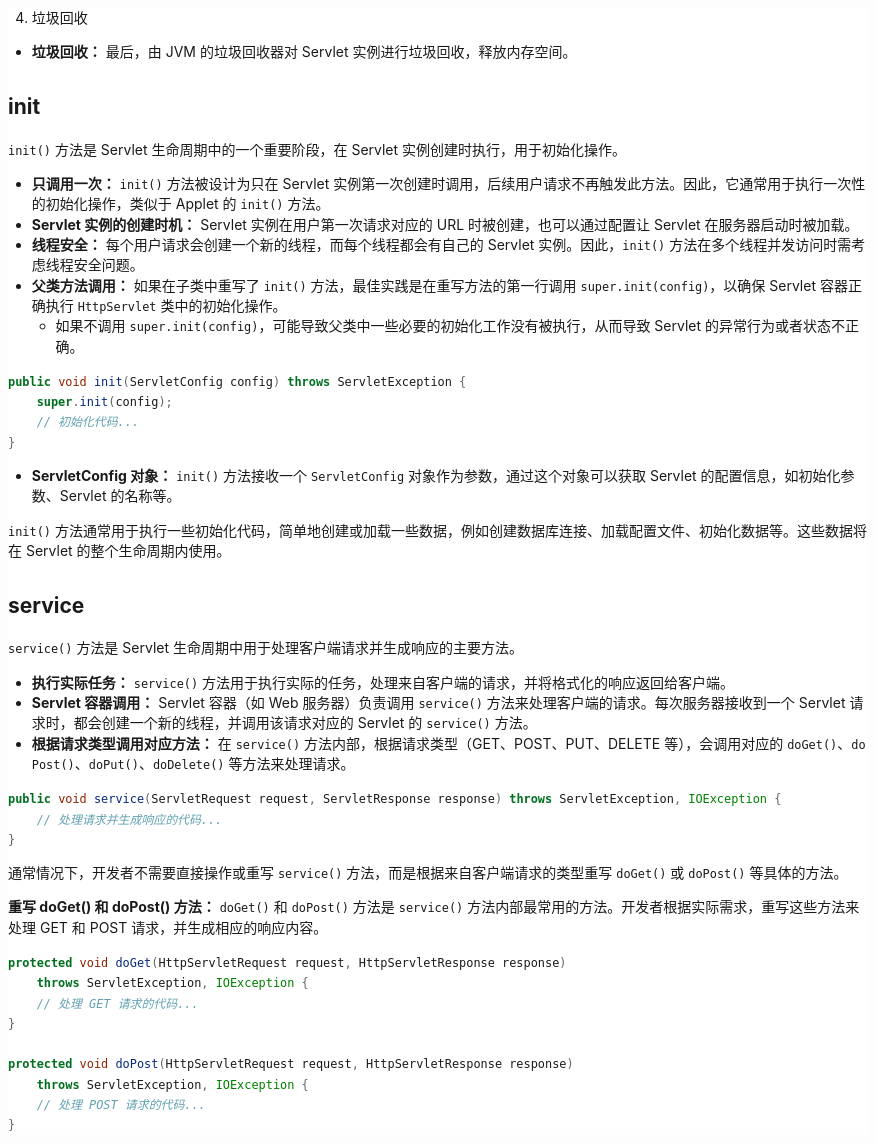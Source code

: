 4. 垃圾回收

- **垃圾回收：** 最后，由 JVM 的垃圾回收器对 Servlet 实例进行垃圾回收，释放内存空间。

## init

`init()` 方法是 Servlet 生命周期中的一个重要阶段，在 Servlet 实例创建时执行，用于初始化操作。

- **只调用一次：** `init()` 方法被设计为只在 Servlet 实例第一次创建时调用，后续用户请求不再触发此方法。因此，它通常用于执行一次性的初始化操作，类似于 Applet 的 `init()` 方法。
- **Servlet 实例的创建时机：** Servlet 实例在用户第一次请求对应的 URL 时被创建，也可以通过配置让 Servlet 在服务器启动时被加载。
- **线程安全：** 每个用户请求会创建一个新的线程，而每个线程都会有自己的 Servlet 实例。因此，`init()` 方法在多个线程并发访问时需考虑线程安全问题。
- **父类方法调用：** 如果在子类中重写了 `init()` 方法，最佳实践是在重写方法的第一行调用 `super.init(config)`，以确保 Servlet 容器正确执行 `HttpServlet` 类中的初始化操作。
  - 如果不调用 `super.init(config)`，可能导致父类中一些必要的初始化工作没有被执行，从而导致 Servlet 的异常行为或者状态不正确。

```java
public void init(ServletConfig config) throws ServletException {
    super.init(config);
    // 初始化代码...
}
```

- **ServletConfig 对象：** `init()` 方法接收一个 `ServletConfig` 对象作为参数，通过这个对象可以获取 Servlet 的配置信息，如初始化参数、Servlet 的名称等。

`init()` 方法通常用于执行一些初始化代码，简单地创建或加载一些数据，例如创建数据库连接、加载配置文件、初始化数据等。这些数据将在 Servlet 的整个生命周期内使用。

## service

`service()` 方法是 Servlet 生命周期中用于处理客户端请求并生成响应的主要方法。

- **执行实际任务：** `service()` 方法用于执行实际的任务，处理来自客户端的请求，并将格式化的响应返回给客户端。
- **Servlet 容器调用：** Servlet 容器（如 Web 服务器）负责调用 `service()` 方法来处理客户端的请求。每次服务器接收到一个 Servlet 请求时，都会创建一个新的线程，并调用该请求对应的 Servlet 的 `service()` 方法。
- **根据请求类型调用对应方法：** 在 `service()` 方法内部，根据请求类型（GET、POST、PUT、DELETE 等），会调用对应的 `doGet()`、`doPost()`、`doPut()`、`doDelete()` 等方法来处理请求。

```java
public void service(ServletRequest request, ServletResponse response) throws ServletException, IOException {
    // 处理请求并生成响应的代码...
}
```

通常情况下，开发者不需要直接操作或重写 `service()` 方法，而是根据来自客户端请求的类型重写 `doGet()` 或 `doPost()` 等具体的方法。

**重写 doGet() 和 doPost() 方法：** `doGet()` 和 `doPost()` 方法是 `service()` 方法内部最常用的方法。开发者根据实际需求，重写这些方法来处理 GET 和 POST 请求，并生成相应的响应内容。

```java
protected void doGet(HttpServletRequest request, HttpServletResponse response) 
    throws ServletException, IOException {
    // 处理 GET 请求的代码...
}

protected void doPost(HttpServletRequest request, HttpServletResponse response) 
    throws ServletException, IOException {
    // 处理 POST 请求的代码...
}
```
